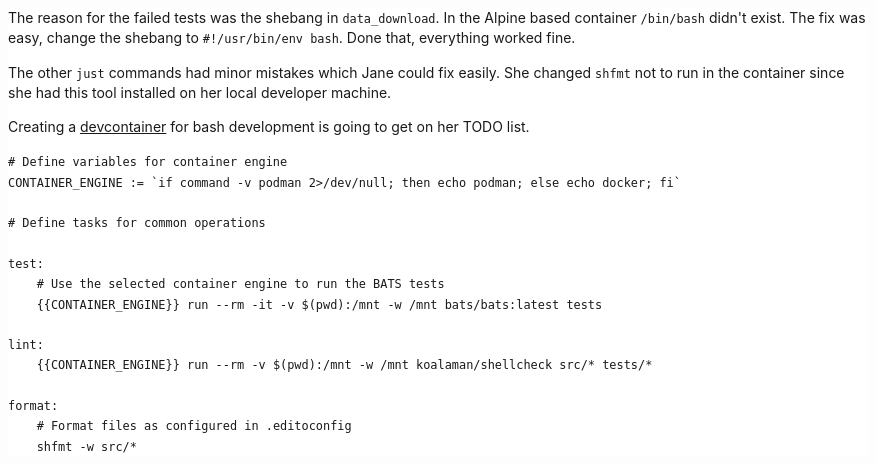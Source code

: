 
The reason for the failed tests was the shebang in `data_download`. In the
Alpine based container `/bin/bash` didn't exist. The fix was easy, change the
shebang to `#!/usr/bin/env bash`. Done that, everything worked fine.

The other `just` commands had minor mistakes which Jane could fix easily. She
changed `shfmt` not to run in the container since she had this tool installed
on her local developer machine.

Creating a [devcontainer](https://containers.dev/) for bash development is
going to get on her TODO list.

```just
# Define variables for container engine
CONTAINER_ENGINE := `if command -v podman 2>/dev/null; then echo podman; else echo docker; fi`

# Define tasks for common operations

test:
    # Use the selected container engine to run the BATS tests
    {{CONTAINER_ENGINE}} run --rm -it -v $(pwd):/mnt -w /mnt bats/bats:latest tests

lint:
    {{CONTAINER_ENGINE}} run --rm -v $(pwd):/mnt -w /mnt koalaman/shellcheck src/* tests/*

format:
    # Format files as configured in .editoconfig
    shfmt -w src/*
```

